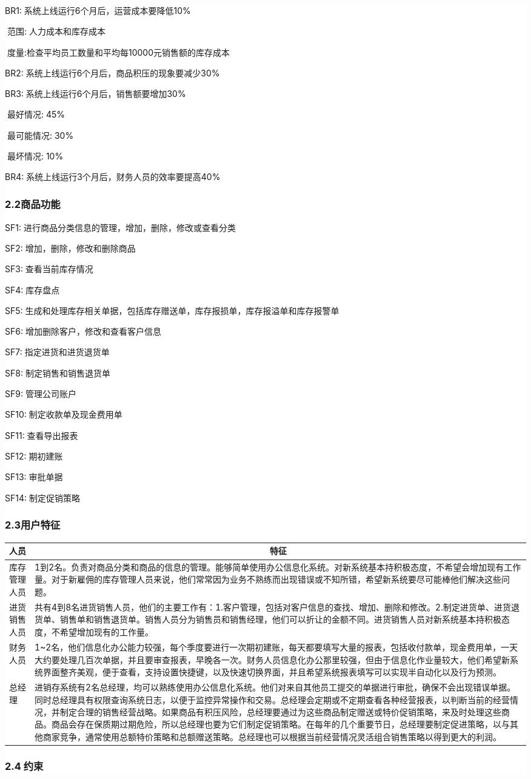 BR1: 系统上线运行6个月后，运营成本要降低10%

​	范围: 人力成本和库存成本

​	度量:检查平均员工数量和平均每10000元销售额的库存成本

BR2: 系统上线运行6个月后，商品积压的现象要减少30%

BR3: 系统上线运行6个月后，销售额要增加30%

​	最好情况: 45%

​	最可能情况: 30%

​	最坏情况: 10%

BR4: 系统上线运行3个月后，财务人员的效率要提高40%
<a name="2.2"></a> 
### 2.2商品功能

SF1: 进行商品分类信息的管理，增加，删除，修改或查看分类

SF2: 增加，删除，修改和删除商品

SF3: 查看当前库存情况

SF4: 库存盘点

SF5: 生成和处理库存相关单据，包括库存赠送单，库存报损单，库存报溢单和库存报警单

SF6: 增加删除客户，修改和查看客户信息

SF7: 指定进货和进货退货单

SF8: 制定销售和销售退货单

SF9: 管理公司账户

SF10: 制定收款单及现金费用单

SF11: 查看导出报表

SF12: 期初建账

SF13: 审批单据

SF14: 制定促销策略
<a name="2.3"></a> 
### 2.3用户特征

| 人员     | 特征                                       |
| ------ | ---------------------------------------- |
| 库存管理人员 | 1到2名。负责对商品分类和商品的信息的管理。能够简单使用办公信息化系统。对新系统基本持积极态度，不希望会增加现有工作量。对于新雇佣的库存管理人员来说，他们常常因为业务不熟练而出现错误或不知所错，希望新系统要尽可能棒他们解决这些问题。 |
| 进货销售人员 | 共有4到8名进货销售人员，他们的主要工作有：1.客户管理，包括对客户信息的查找、增加、删除和修改。2.制定进货单、进货退货单、销售单和销售退货单。销售人员分为销售员和销售经理，他们可以折让的金额不同。进货销售人员对新系统基本持积极态度，不希望增加现有的工作量。 |
| 财务人员   | 1~2名，他们信息化办公能力较强，每个季度要进行一次期初建账，每天都要填写大量的报表，包括收付款单，现金费用单，一天大约要处理几百次单据，并且要审查报表，早晚各一次。财务人员信息化办公那里较强，但由于信息化作业量较大，他们希望新系统界面整齐美观，便于查看，支持设置快捷键，以及快速切换界面，并且希望系统报表填写可以实现半自动化以及行为预测。 |
| 总经理    | 进销存系统有2名总经理，均可以熟练使用办公信息化系统。他们对来自其他员工提交的单据进行审批，确保不会出现错误单据。同时总经理具有权限查询系统日志，以便于监控异常操作和交易。总经理会定期或不定期查看各种经营报表，以判断当前的经营情况，并制定合理的销售经营战略。如果商品有积压风险，总经理要通过为这些商品制定赠送或特价促销策略，来及时处理这些商品。商品会存在保质期过期危险，所以总经理也要为它们制定促销策略。在每年的几个重要节日，总经理要制定促进策略，以与其他商家竞争，通常使用总额特价策略和总额赠送策略。总经理也可以根据当前经营情况灵活组合销售策略以得到更大的利润。 |
<a name="2.4"></a> 
### 2.4 约束
